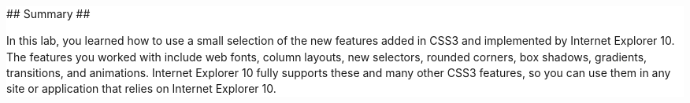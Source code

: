 <a name="Summary" />
## Summary ##

In this lab, you learned how to use a small selection of the new features added in CSS3 and implemented by Internet Explorer 10. The features you worked with include web fonts, column layouts, new selectors, rounded corners, box shadows, gradients, transitions, and animations. Internet Explorer 10 fully supports these and many other CSS3 features, so you can use them in any site or application that relies on Internet Explorer 10.
